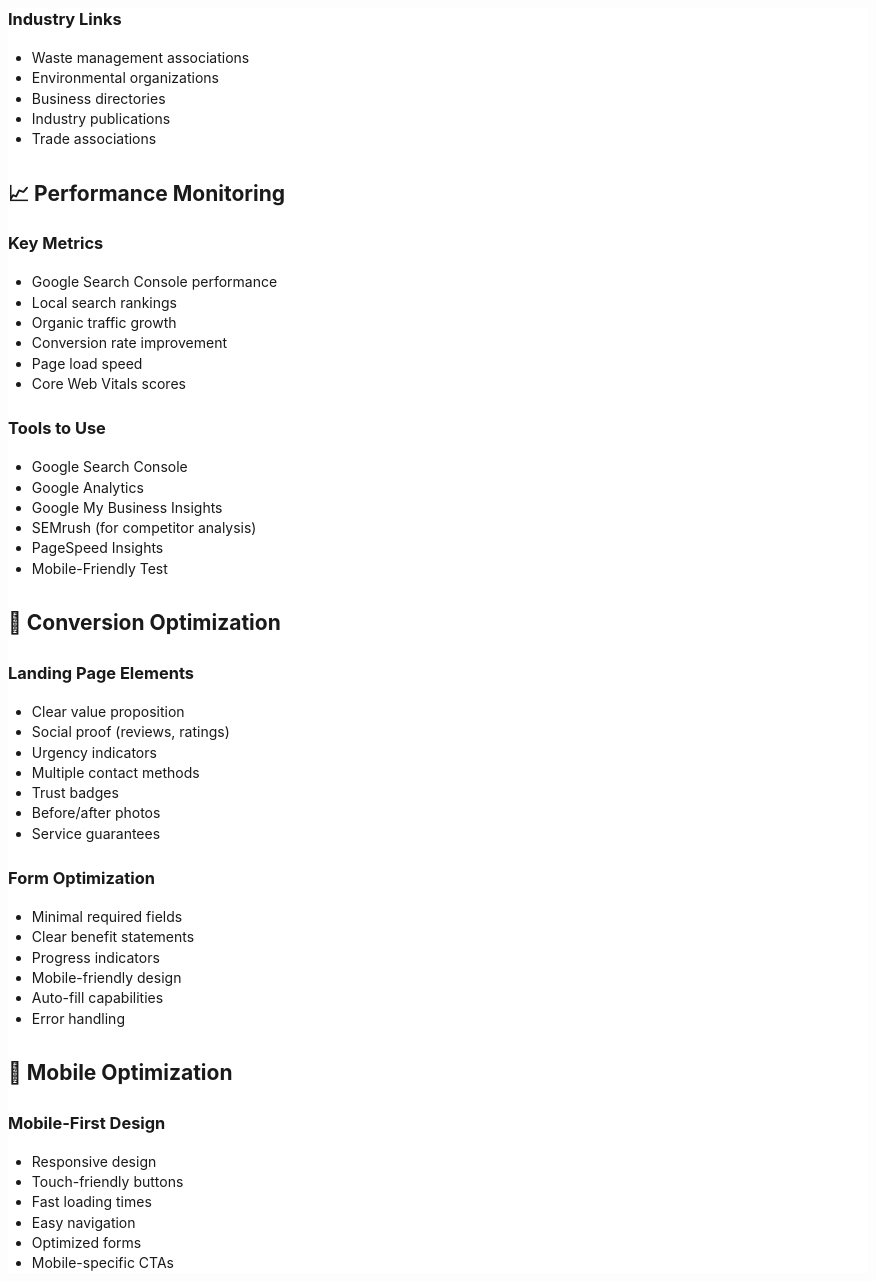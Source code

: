 ### Industry Links
- Waste management associations
- Environmental organizations
- Business directories
- Industry publications
- Trade associations

## 📈 Performance Monitoring

### Key Metrics
- Google Search Console performance
- Local search rankings
- Organic traffic growth
- Conversion rate improvement
- Page load speed
- Core Web Vitals scores

### Tools to Use
- Google Search Console
- Google Analytics
- Google My Business Insights
- SEMrush (for competitor analysis)
- PageSpeed Insights
- Mobile-Friendly Test

## 🎨 Conversion Optimization

### Landing Page Elements
- Clear value proposition
- Social proof (reviews, ratings)
- Urgency indicators
- Multiple contact methods
- Trust badges
- Before/after photos
- Service guarantees

### Form Optimization
- Minimal required fields
- Clear benefit statements
- Progress indicators
- Mobile-friendly design
- Auto-fill capabilities
- Error handling

## 📱 Mobile Optimization

### Mobile-First Design
- Responsive design
- Touch-friendly buttons
- Fast loading times
- Easy navigation
- Optimized forms
- Mobile-specific CTAs
